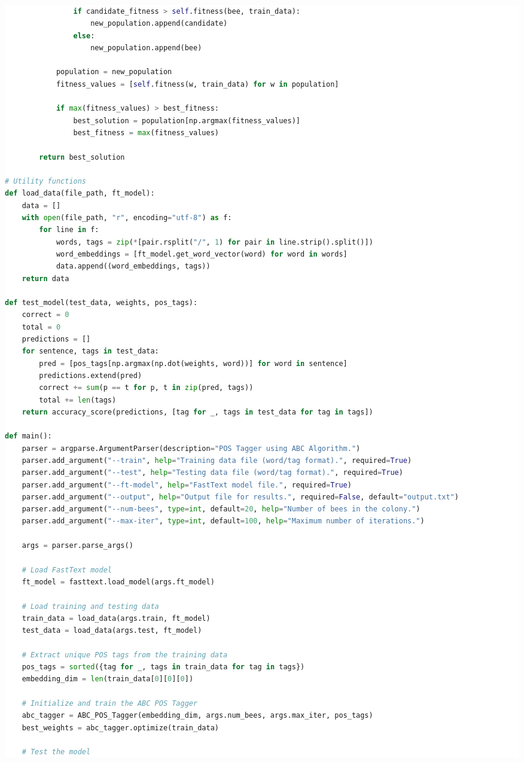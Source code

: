 ```python
                if candidate_fitness > self.fitness(bee, train_data):
                    new_population.append(candidate)
                else:
                    new_population.append(bee)

            population = new_population
            fitness_values = [self.fitness(w, train_data) for w in population]

            if max(fitness_values) > best_fitness:
                best_solution = population[np.argmax(fitness_values)]
                best_fitness = max(fitness_values)

        return best_solution

# Utility functions
def load_data(file_path, ft_model):
    data = []
    with open(file_path, "r", encoding="utf-8") as f:
        for line in f:
            words, tags = zip(*[pair.rsplit("/", 1) for pair in line.strip().split()])
            word_embeddings = [ft_model.get_word_vector(word) for word in words]
            data.append((word_embeddings, tags))
    return data

def test_model(test_data, weights, pos_tags):
    correct = 0
    total = 0
    predictions = []
    for sentence, tags in test_data:
        pred = [pos_tags[np.argmax(np.dot(weights, word))] for word in sentence]
        predictions.extend(pred)
        correct += sum(p == t for p, t in zip(pred, tags))
        total += len(tags)
    return accuracy_score(predictions, [tag for _, tags in test_data for tag in tags])

def main():
    parser = argparse.ArgumentParser(description="POS Tagger using ABC Algorithm.")
    parser.add_argument("--train", help="Training data file (word/tag format).", required=True)
    parser.add_argument("--test", help="Testing data file (word/tag format).", required=True)
    parser.add_argument("--ft-model", help="FastText model file.", required=True)
    parser.add_argument("--output", help="Output file for results.", required=False, default="output.txt")
    parser.add_argument("--num-bees", type=int, default=20, help="Number of bees in the colony.")
    parser.add_argument("--max-iter", type=int, default=100, help="Maximum number of iterations.")

    args = parser.parse_args()

    # Load FastText model
    ft_model = fasttext.load_model(args.ft_model)

    # Load training and testing data
    train_data = load_data(args.train, ft_model)
    test_data = load_data(args.test, ft_model)

    # Extract unique POS tags from the training data
    pos_tags = sorted({tag for _, tags in train_data for tag in tags})
    embedding_dim = len(train_data[0][0][0])

    # Initialize and train the ABC POS Tagger
    abc_tagger = ABC_POS_Tagger(embedding_dim, args.num_bees, args.max_iter, pos_tags)
    best_weights = abc_tagger.optimize(train_data)

    # Test the model
```
